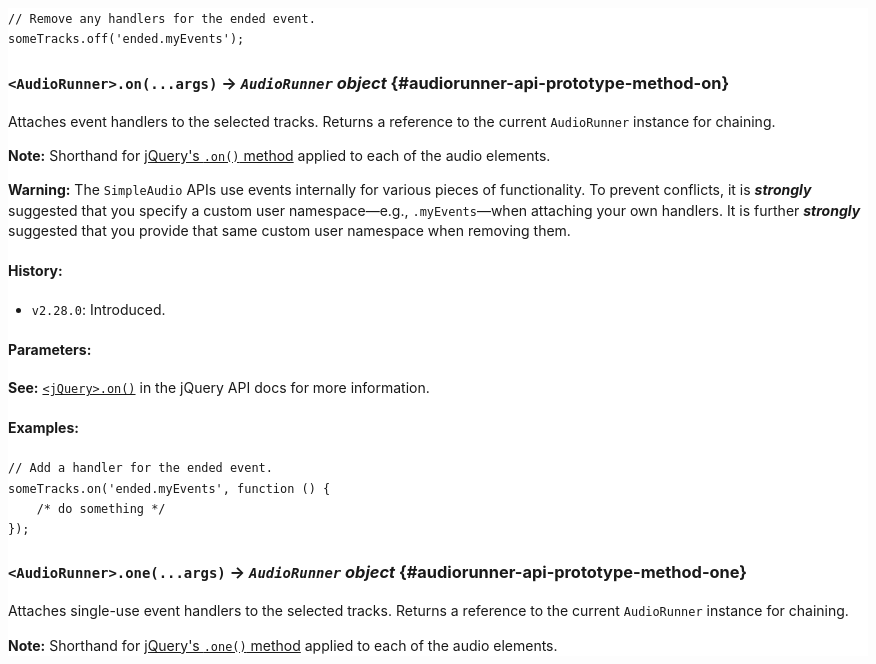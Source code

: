 ```
// Remove any handlers for the ended event.
someTracks.off('ended.myEvents');
```



### `<AudioRunner>.on(...args)` → *`AudioRunner` object* {#audiorunner-api-prototype-method-on}

Attaches event handlers to the selected tracks.  Returns a reference to the current `AudioRunner` instance for chaining.

<p role="note"><b>Note:</b>
Shorthand for <a href="http://api.jquery.com/on/">jQuery's <code>.on()</code> method</a> applied to each of the audio elements.
</p>

<p role="note" class="warning"><b>Warning:</b>
The <code>SimpleAudio</code> APIs use events internally for various pieces of functionality.  To prevent conflicts, it is <strong><em>strongly</em></strong> suggested that you specify a custom user namespace—e.g., <code>.myEvents</code>—when attaching your own handlers.  It is further <strong><em>strongly</em></strong> suggested that you provide that same custom user namespace when removing them.
</p>

#### History:

* `v2.28.0`: Introduced.

#### Parameters:

<p role="note" class="see"><b>See:</b>
<a href="http://api.jquery.com/on/"><code>&lt;jQuery&gt;.on()</code></a> in the jQuery API docs for more information.
</p>

#### Examples:

```
// Add a handler for the ended event.
someTracks.on('ended.myEvents', function () {
	/* do something */
});
```



### `<AudioRunner>.one(...args)` → *`AudioRunner` object* {#audiorunner-api-prototype-method-one}

Attaches single-use event handlers to the selected tracks.  Returns a reference to the current `AudioRunner` instance for chaining.

<p role="note"><b>Note:</b>
Shorthand for <a href="http://api.jquery.com/one/">jQuery's <code>.one()</code> method</a> applied to each of the audio elements.
</p>

